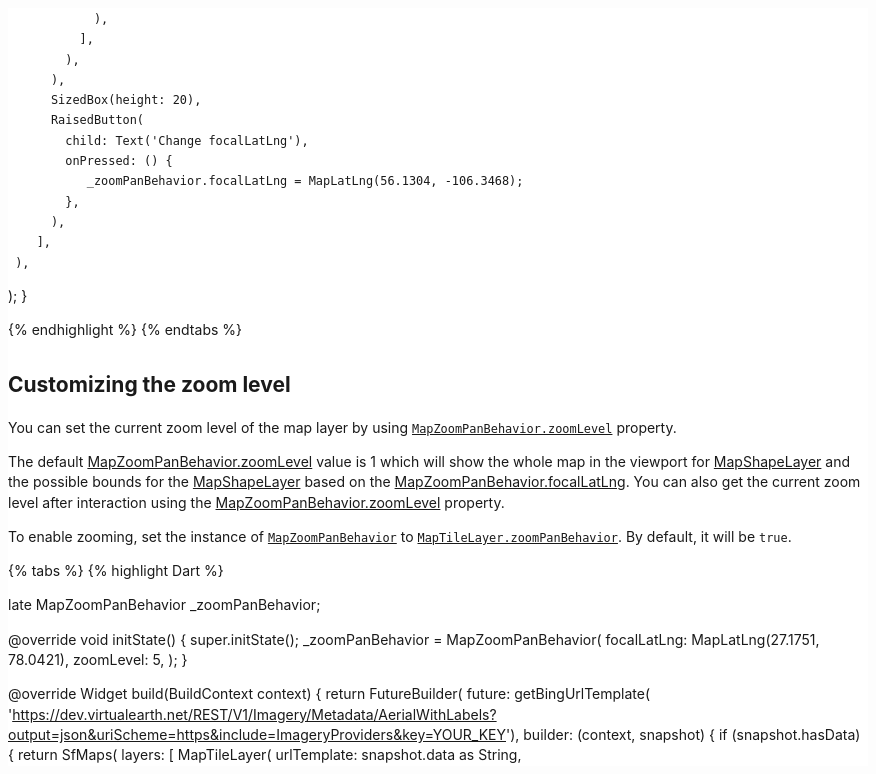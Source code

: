                 ),
              ],
            ),
          ),
          SizedBox(height: 20),
          RaisedButton(
            child: Text('Change focalLatLng'),
            onPressed: () {
               _zoomPanBehavior.focalLatLng = MapLatLng(56.1304, -106.3468);
            },
          ),
        ],
     ),
  );
}

{% endhighlight %}
{% endtabs %}

## Customizing the zoom level

You can set the current zoom level of the map layer by using [`MapZoomPanBehavior.zoomLevel`](https://pub.dev/documentation/syncfusion_flutter_maps/latest/maps/MapZoomPanBehavior/zoomLevel.html) property.

The default [MapZoomPanBehavior.zoomLevel](https://pub.dev/documentation/syncfusion_flutter_maps/latest/maps/MapZoomPanBehavior/zoomLevel.html) value is 1 which will show the whole map in the viewport for [MapShapeLayer](https://pub.dev/documentation/syncfusion_flutter_maps/latest/maps/MapShapeLayer-class.html) and the possible bounds for the [MapShapeLayer](https://pub.dev/documentation/syncfusion_flutter_maps/latest/maps/MapShapeLayer-class.html) based on the [MapZoomPanBehavior.focalLatLng](https://pub.dev/documentation/syncfusion_flutter_maps/latest/maps/MapZoomPanBehavior/focalLatLng.html). You can also get the current zoom level after interaction using the [MapZoomPanBehavior.zoomLevel](https://pub.dev/documentation/syncfusion_flutter_maps/latest/maps/MapZoomPanBehavior/zoomLevel.html) property.

To enable zooming, set the instance of [`MapZoomPanBehavior`](https://pub.dev/documentation/syncfusion_flutter_maps/latest/maps/MapZoomPanBehavior-class.html) to [`MapTileLayer.zoomPanBehavior`](https://pub.dev/documentation/syncfusion_flutter_maps/latest/maps/MapLayer/zoomPanBehavior.html). By default, it will be `true`. 

{% tabs %}
{% highlight Dart %}

late MapZoomPanBehavior _zoomPanBehavior;

@override
void initState() {
    super.initState();
    _zoomPanBehavior = MapZoomPanBehavior(
        focalLatLng: MapLatLng(27.1751, 78.0421),
        zoomLevel: 5,
    );
}

@override
Widget build(BuildContext context) {
    return FutureBuilder(
        future: getBingUrlTemplate(
            'https://dev.virtualearth.net/REST/V1/Imagery/Metadata/AerialWithLabels?output=json&uriScheme=https&include=ImageryProviders&key=YOUR_KEY'),
        builder: (context, snapshot) {
            if (snapshot.hasData) {
                return SfMaps(
                    layers: [
                        MapTileLayer(
                            urlTemplate: snapshot.data as String,